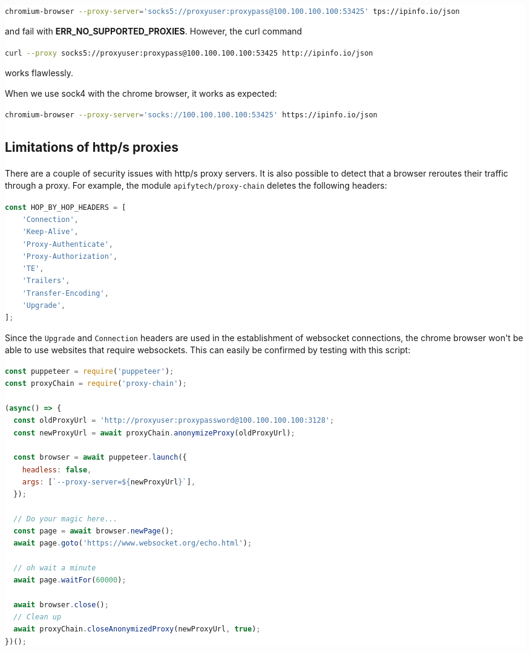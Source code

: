 ```bash
chromium-browser --proxy-server='socks5://proxyuser:proxypass@100.100.100.100:53425' tps://ipinfo.io/json
```

and fail with **ERR_NO_SUPPORTED_PROXIES**. However, the curl command

```bash
curl --proxy socks5://proxyuser:proxypass@100.100.100.100:53425 http://ipinfo.io/json
```

works flawlessly.

When we use sock4 with the chrome browser, it works as expected:

```bash
chromium-browser --proxy-server='socks://100.100.100.100:53425' https://ipinfo.io/json
```

## Limitations of http/s proxies

There are a couple of security issues with http/s proxy servers. It is also possible to detect that a browser reroutes their traffic through a proxy. For example, the module `apifytech/proxy-chain` deletes the following headers:

```js
const HOP_BY_HOP_HEADERS = [
    'Connection',
    'Keep-Alive',
    'Proxy-Authenticate',
    'Proxy-Authorization',
    'TE',
    'Trailers',
    'Transfer-Encoding',
    'Upgrade',
];
```

Since the `Upgrade` and `Connection` headers are used in the establishment of websocket connections, the chrome browser won't be able to use websites that require websockets. This can easily be confirmed by testing with this script:

```js
const puppeteer = require('puppeteer');
const proxyChain = require('proxy-chain');

(async() => {
  const oldProxyUrl = 'http://proxyuser:proxypassword@100.100.100.100:3128';
  const newProxyUrl = await proxyChain.anonymizeProxy(oldProxyUrl);

  const browser = await puppeteer.launch({
    headless: false,
    args: [`--proxy-server=${newProxyUrl}`],
  });

  // Do your magic here...
  const page = await browser.newPage();
  await page.goto('https://www.websocket.org/echo.html');
  
  // oh wait a minute
  await page.waitFor(60000);
  
  await browser.close();
  // Clean up
  await proxyChain.closeAnonymizedProxy(newProxyUrl, true);
})();
```


